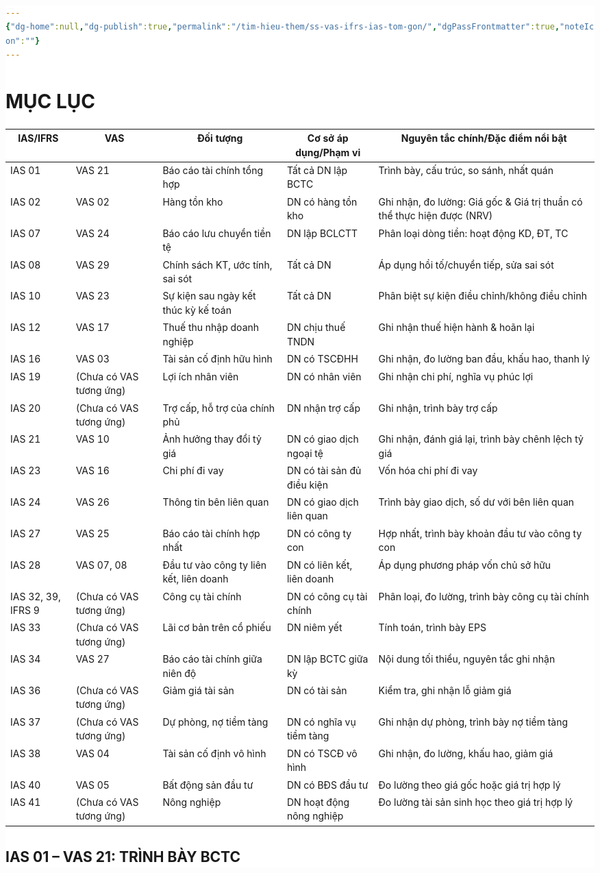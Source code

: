 ```yaml
---
{"dg-home":null,"dg-publish":true,"permalink":"/tim-hieu-them/ss-vas-ifrs-ias-tom-gon/","dgPassFrontmatter":true,"noteIcon":""}
---
```



# MỤC LỤC

| IAS/IFRS           | VAS                     | Đối tượng                               | Cơ sở áp dụng/Phạm vi      | Nguyên tắc chính/Đặc điểm nổi bật                                       |
| ------------------ | ----------------------- | --------------------------------------- | -------------------------- | ----------------------------------------------------------------------- |
| IAS 01             | VAS 21                  | Báo cáo tài chính tổng hợp              | Tất cả DN lập BCTC         | Trình bày, cấu trúc, so sánh, nhất quán                                 |
| IAS 02             | VAS 02                  | Hàng tồn kho                            | DN có hàng tồn kho         | Ghi nhận, đo lường: Giá gốc & Giá trị thuần có thể thực hiện được (NRV) |
| IAS 07             | VAS 24                  | Báo cáo lưu chuyển tiền tệ              | DN lập BCLCTT              | Phân loại dòng tiền: hoạt động KD, ĐT, TC                               |
| IAS 08             | VAS 29                  | Chính sách KT, ước tính, sai sót        | Tất cả DN                  | Áp dụng hồi tố/chuyển tiếp, sửa sai sót                                 |
| IAS 10             | VAS 23                  | Sự kiện sau ngày kết thúc kỳ kế toán    | Tất cả DN                  | Phân biệt sự kiện điều chỉnh/không điều chỉnh                           |
| IAS 12             | VAS 17                  | Thuế thu nhập doanh nghiệp              | DN chịu thuế TNDN          | Ghi nhận thuế hiện hành & hoãn lại                                      |
| IAS 16             | VAS 03                  | Tài sản cố định hữu hình                | DN có TSCĐHH               | Ghi nhận, đo lường ban đầu, khấu hao, thanh lý                          |
| IAS 19             | (Chưa có VAS tương ứng) | Lợi ích nhân viên                       | DN có nhân viên            | Ghi nhận chi phí, nghĩa vụ phúc lợi                                     |
| IAS 20             | (Chưa có VAS tương ứng) | Trợ cấp, hỗ trợ của chính phủ           | DN nhận trợ cấp            | Ghi nhận, trình bày trợ cấp                                             |
| IAS 21             | VAS 10                  | Ảnh hưởng thay đổi tỷ giá               | DN có giao dịch ngoại tệ   | Ghi nhận, đánh giá lại, trình bày chênh lệch tỷ giá                     |
| IAS 23             | VAS 16                  | Chi phí đi vay                          | DN có tài sản đủ điều kiện | Vốn hóa chi phí đi vay                                                  |
| IAS 24             | VAS 26                  | Thông tin bên liên quan                 | DN có giao dịch liên quan  | Trình bày giao dịch, số dư với bên liên quan                            |
| IAS 27             | VAS 25                  | Báo cáo tài chính hợp nhất              | DN có công ty con          | Hợp nhất, trình bày khoản đầu tư vào công ty con                        |
| IAS 28             | VAS 07, 08              | Đầu tư vào công ty liên kết, liên doanh | DN có liên kết, liên doanh | Áp dụng phương pháp vốn chủ sở hữu                                      |
| IAS 32, 39, IFRS 9 | (Chưa có VAS tương ứng) | Công cụ tài chính                       | DN có công cụ tài chính    | Phân loại, đo lường, trình bày công cụ tài chính                        |
| IAS 33             | (Chưa có VAS tương ứng) | Lãi cơ bản trên cổ phiếu                | DN niêm yết                | Tính toán, trình bày EPS                                                |
| IAS 34             | VAS 27                  | Báo cáo tài chính giữa niên độ          | DN lập BCTC giữa kỳ        | Nội dung tối thiểu, nguyên tắc ghi nhận                                 |
| IAS 36             | (Chưa có VAS tương ứng) | Giảm giá tài sản                        | DN có tài sản              | Kiểm tra, ghi nhận lỗ giảm giá                                          |
| IAS 37             | (Chưa có VAS tương ứng) | Dự phòng, nợ tiềm tàng                  | DN có nghĩa vụ tiềm tàng   | Ghi nhận dự phòng, trình bày nợ tiềm tàng                               |
| IAS 38             | VAS 04                  | Tài sản cố định vô hình                 | DN có TSCĐ vô hình         | Ghi nhận, đo lường, khấu hao, giảm giá                                  |
| IAS 40             | VAS 05                  | Bất động sản đầu tư                     | DN có BĐS đầu tư           | Đo lường theo giá gốc hoặc giá trị hợp lý                               |
| IAS 41             | (Chưa có VAS tương ứng) | Nông nghiệp                             | DN hoạt động nông nghiệp   | Đo lường tài sản sinh học theo giá trị hợp lý                           |

## IAS 01 – VAS 21: TRÌNH BÀY BCTC
